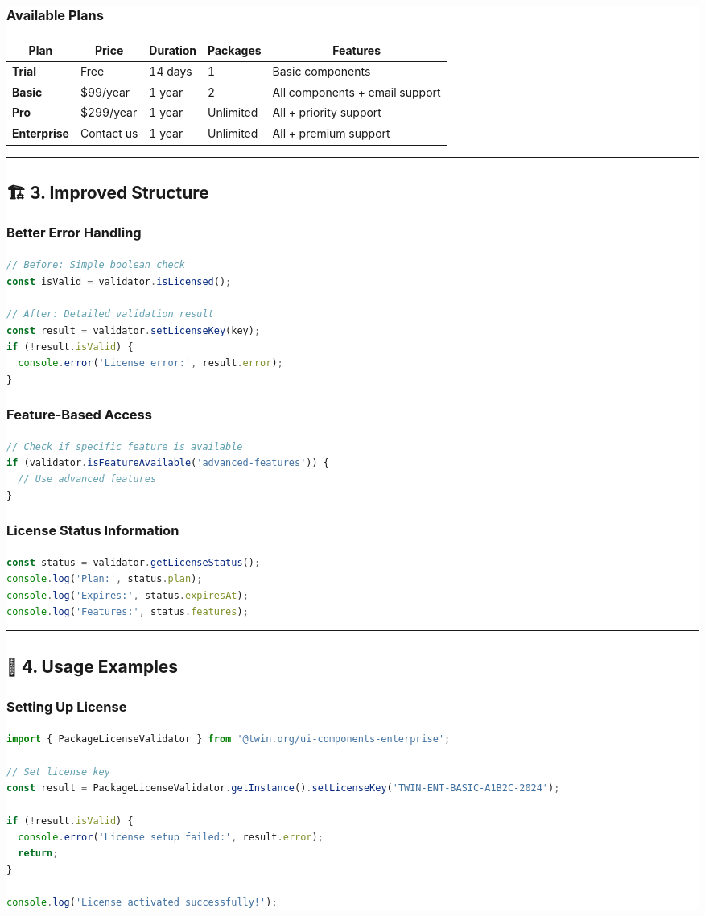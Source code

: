 ### **Available Plans**
| Plan | Price | Duration | Packages | Features |
|------|-------|----------|----------|----------|
| **Trial** | Free | 14 days | 1 | Basic components |
| **Basic** | $99/year | 1 year | 2 | All components + email support |
| **Pro** | $299/year | 1 year | Unlimited | All + priority support |
| **Enterprise** | Contact us | 1 year | Unlimited | All + premium support |

---

## 🏗️ **3. Improved Structure**

### **Better Error Handling**
```typescript
// Before: Simple boolean check
const isValid = validator.isLicensed();

// After: Detailed validation result
const result = validator.setLicenseKey(key);
if (!result.isValid) {
  console.error('License error:', result.error);
}
```

### **Feature-Based Access**
```typescript
// Check if specific feature is available
if (validator.isFeatureAvailable('advanced-features')) {
  // Use advanced features
}
```

### **License Status Information**
```typescript
const status = validator.getLicenseStatus();
console.log('Plan:', status.plan);
console.log('Expires:', status.expiresAt);
console.log('Features:', status.features);
```

---

## 🚀 **4. Usage Examples**

### **Setting Up License**
```typescript
import { PackageLicenseValidator } from '@twin.org/ui-components-enterprise';

// Set license key
const result = PackageLicenseValidator.getInstance().setLicenseKey('TWIN-ENT-BASIC-A1B2C-2024');

if (!result.isValid) {
  console.error('License setup failed:', result.error);
  return;
}

console.log('License activated successfully!');
```

